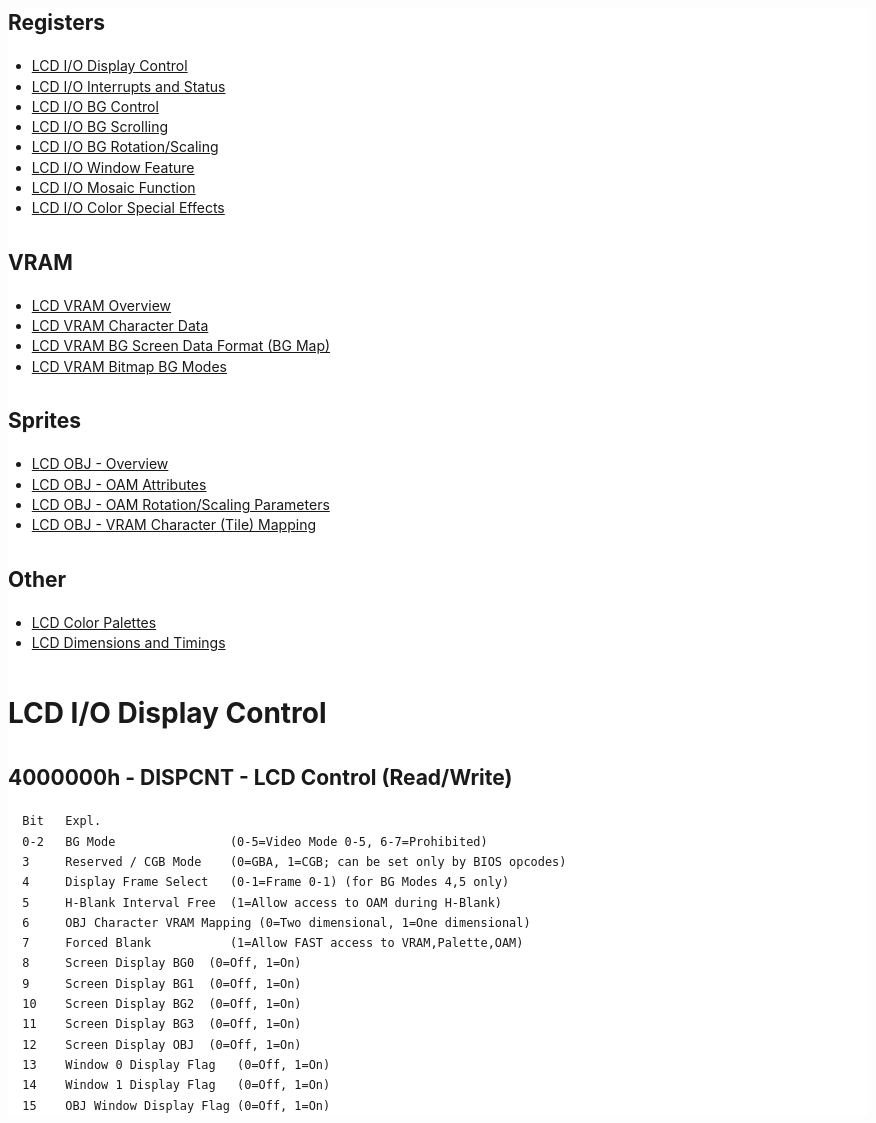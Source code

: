 

## Registers


- [LCD I/O Display Control](#lcdiodisplaycontrol)
- [LCD I/O Interrupts and Status](#lcdiointerruptsandstatus)
- [LCD I/O BG Control](#lcdiobgcontrol)
- [LCD I/O BG Scrolling](#lcdiobgscrolling)
- [LCD I/O BG Rotation/Scaling](#lcdiobgrotationscaling)
- [LCD I/O Window Feature](#lcdiowindowfeature)
- [LCD I/O Mosaic Function](#lcdiomosaicfunction)
- [LCD I/O Color Special Effects](#lcdiocolorspecialeffects)


## VRAM


- [LCD VRAM Overview](#lcdvramoverview)
- [LCD VRAM Character Data](#lcdvramcharacterdata)
- [LCD VRAM BG Screen Data Format (BG Map)](#lcdvrambgscreendataformatbgmap)
- [LCD VRAM Bitmap BG Modes](#lcdvrambitmapbgmodes)


## Sprites


- [LCD OBJ - Overview](#lcdobjoverview)
- [LCD OBJ - OAM Attributes](#lcdobjoamattributes)
- [LCD OBJ - OAM Rotation/Scaling Parameters](#lcdobjoamrotationscalingparameters)
- [LCD OBJ - VRAM Character (Tile) Mapping](#lcdobjvramcharactertilemapping)


## Other


- [LCD Color Palettes](#lcdcolorpalettes)
- [LCD Dimensions and Timings](#lcddimensionsandtimings)



# <a name="lcdiodisplaycontrol"></a>LCD I/O Display Control




## 4000000h - DISPCNT - LCD Control (Read/Write)


```
  Bit   Expl.
  0-2   BG Mode                (0-5=Video Mode 0-5, 6-7=Prohibited)
  3     Reserved / CGB Mode    (0=GBA, 1=CGB; can be set only by BIOS opcodes)
  4     Display Frame Select   (0-1=Frame 0-1) (for BG Modes 4,5 only)
  5     H-Blank Interval Free  (1=Allow access to OAM during H-Blank)
  6     OBJ Character VRAM Mapping (0=Two dimensional, 1=One dimensional)
  7     Forced Blank           (1=Allow FAST access to VRAM,Palette,OAM)
  8     Screen Display BG0  (0=Off, 1=On)
  9     Screen Display BG1  (0=Off, 1=On)
  10    Screen Display BG2  (0=Off, 1=On)
  11    Screen Display BG3  (0=Off, 1=On)
  12    Screen Display OBJ  (0=Off, 1=On)
  13    Window 0 Display Flag   (0=Off, 1=On)
  14    Window 1 Display Flag   (0=Off, 1=On)
  15    OBJ Window Display Flag (0=Off, 1=On)
```
